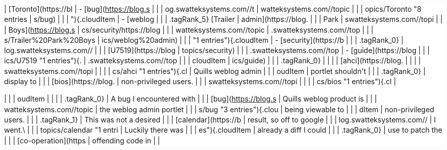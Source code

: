 |     [Toronto](https://bl | -   [bug](https://blog.s |                          |
| og.swatteksystems.com//t | watteksystems.com//topic |                          |
| opics/Toronto "8 entries | s/bug)                   |                          |
| "){.cloudItem            | -   [weblog              |                          |
|     .tagRank_5} [Trailer |     admin](https://blog. |                          |
|     Park                 | swatteksystems.com//topi |                          |
|     Boys](https://blog.s | cs/security/https://blog |                          |
| watteksystems.com//topic | .swatteksystems.com//top |                          |
| s/Trailer%20Park%20Boys  | ics/weblog%20admin)      |                          |
| "1 entries"){.cloudItem  | -   [security](https://b |                          |
|     .tagRank_0}          | log.swatteksystems.com// |                          |
|     [U7519](https://blog | topics/security)         |                          |
| .swatteksystems.com//top | -   [guide](https://blog |                          |
| ics/U7519 "1 entries"){. | .swatteksystems.com//top |                          |
| cloudItem                | ics/guide)               |                          |
|     .tagRank_0}          |                          |                          |
|     [ahci](https://blog. | </div>                   |                          |
| swatteksystems.com//topi |                          |                          |
| cs/ahci "1 entries"){.cl | Quills weblog admin      |                          |
| oudItem                  | portlet shouldn't        |                          |
|     .tagRank_0}          | display to               |                          |
|     [bios](https://blog. | non-privileged users.    |                          |
| swatteksystems.com//topi |                          |                          |
| cs/bios "1 entries"){.cl | <div class="plain">      |                          |
| oudItem                  |                          |                          |
|     .tagRank_0}          | A bug I encountered with |                          |
|     [bug](https://blog.s | Quills weblog product is |                          |
| watteksystems.com//topic | the weblog admin portlet |                          |
| s/bug "3 entries"){.clou | being viewable to        |                          |
| dItem                    | non-privileged users.    |                          |
|     .tagRank_1}          | This was not a desired   |                          |
|     [calendar](https://b | result, so off to google |                          |
| log.swatteksystems.com// | I went.\                 |                          |
| topics/calendar "1 entri | Luckily there was        |                          |
| es"){.cloudItem          | already a diff I could   |                          |
|     .tagRank_0}          | use to patch the         |                          |
|     [co-operation](https | offending code in        |                          |